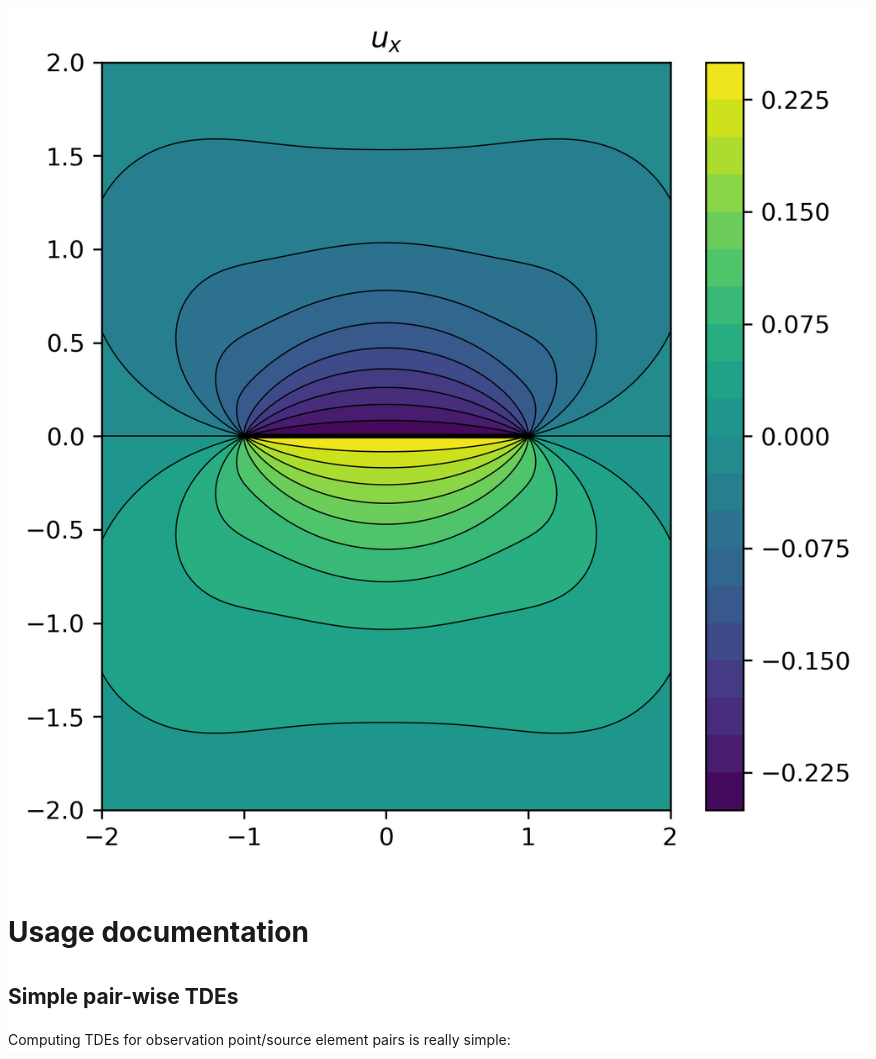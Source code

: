 ![docs/example.png](docs/example.png)

# Usage documentation
## Simple pair-wise TDEs

Computing TDEs for observation point/source element pairs is really simple:
